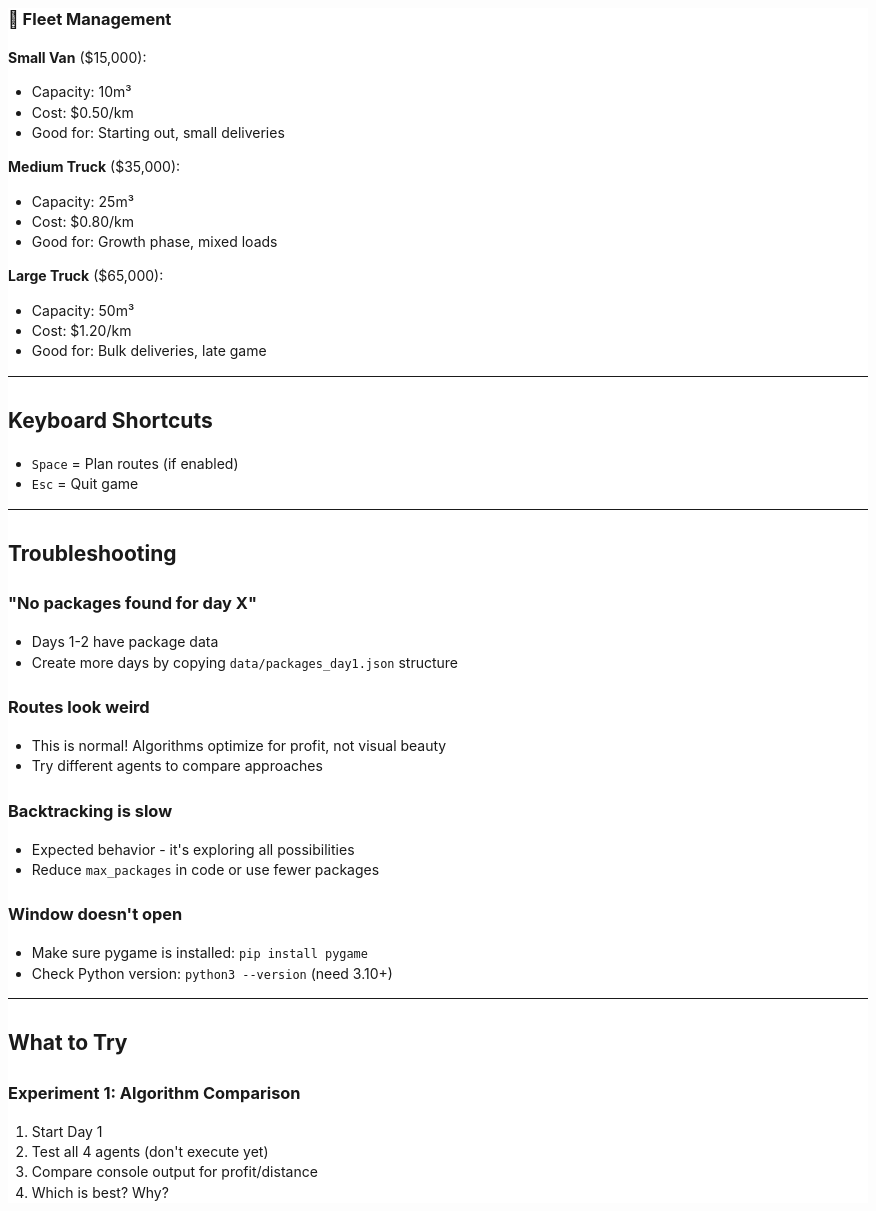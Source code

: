 ### 🚚 Fleet Management

**Small Van** ($15,000):
- Capacity: 10m³
- Cost: $0.50/km
- Good for: Starting out, small deliveries

**Medium Truck** ($35,000):
- Capacity: 25m³
- Cost: $0.80/km
- Good for: Growth phase, mixed loads

**Large Truck** ($65,000):
- Capacity: 50m³
- Cost: $1.20/km
- Good for: Bulk deliveries, late game

---

## Keyboard Shortcuts

- `Space` = Plan routes (if enabled)
- `Esc` = Quit game

---

## Troubleshooting

### "No packages found for day X"
- Days 1-2 have package data
- Create more days by copying `data/packages_day1.json` structure

### Routes look weird
- This is normal! Algorithms optimize for profit, not visual beauty
- Try different agents to compare approaches

### Backtracking is slow
- Expected behavior - it's exploring all possibilities
- Reduce `max_packages` in code or use fewer packages

### Window doesn't open
- Make sure pygame is installed: `pip install pygame`
- Check Python version: `python3 --version` (need 3.10+)

---

## What to Try

### Experiment 1: Algorithm Comparison
1. Start Day 1
2. Test all 4 agents (don't execute yet)
3. Compare console output for profit/distance
4. Which is best? Why?
